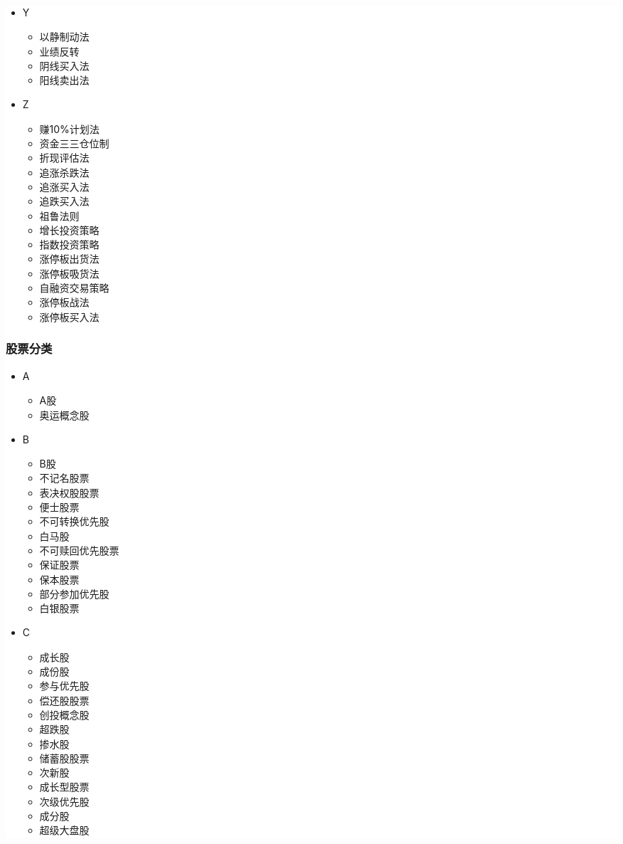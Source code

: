 - Y

	- 以静制动法
	- 业绩反转
	- 阴线买入法
	- 阳线卖出法

- Z

	- 赚10%计划法
	- 资金三三仓位制
	- 折现评估法
	- 追涨杀跌法
	- 追涨买入法
	- 追跌买入法
	- 祖鲁法则
	- 增长投资策略
	- 指数投资策略
	- 涨停板出货法
	- 涨停板吸货法
	- 自融资交易策略
	- 涨停板战法
	- 涨停板买入法

### 股票分类

- A

	- A股
	- 奥运概念股

- B

	- B股
	- 不记名股票
	- 表决权股股票
	- 便士股票
	- 不可转换优先股
	- 白马股
	- 不可赎回优先股票
	- 保证股票
	- 保本股票
	- 部分参加优先股
	- 白银股票

- C

	- 成长股
	- 成份股
	- 参与优先股
	- 偿还股股票
	- 创投概念股
	- 超跌股
	- 掺水股
	- 储蓄股股票
	- 次新股
	- 成长型股票
	- 次级优先股
	- 成分股
	- 超级大盘股
